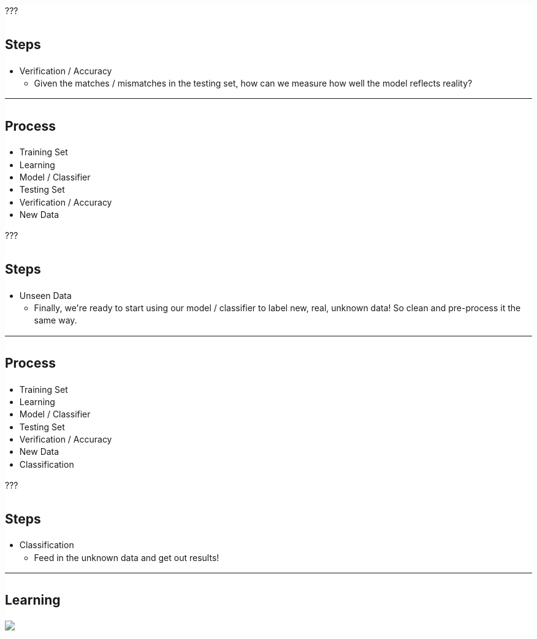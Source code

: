 ???

## Steps

  + Verification / Accuracy
    + Given the matches / mismatches in the testing set, how can we measure how
      well the model reflects reality?

---

## Process

  + Training Set
  + Learning
  + Model / Classifier
  + Testing Set
  + Verification / Accuracy
  + New Data

???

## Steps

  + Unseen Data
    + Finally, we're ready to start using our model / classifier to label new,
    real, unknown data! So clean and pre-process it the same way.

---

## Process

  + Training Set
  + Learning
  + Model / Classifier
  + Testing Set
  + Verification / Accuracy
  + New Data
  + Classification

???

## Steps

  + Classification
    + Feed in the unknown data and get out results!

---

## Learning

<img src="img/model.png" width=100% />
